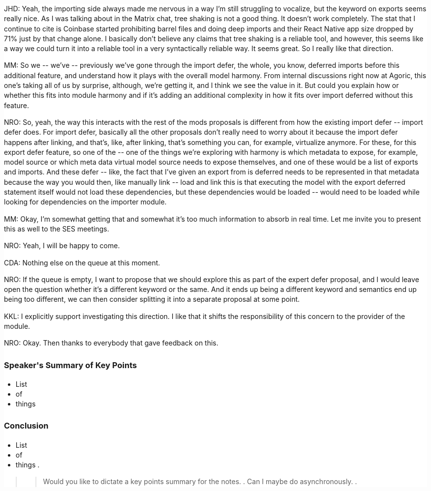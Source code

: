 JHD: Yeah, the importing side always made me nervous in a way I’m still struggling to vocalize, but the keyword on exports seems really nice. As I was talking about in the Matrix chat, tree shaking is not a good thing. It doesn’t work completely. The stat that I continue to cite is Coinbase started prohibiting barrel files and doing deep imports and their React Native app size dropped by 71% just by that change alone. I basically don’t believe any claims that tree shaking is a reliable tool, and however, this seems like a way we could turn it into a reliable tool in a very syntactically reliable way. It seems great. So I really like that direction.

MM: So we -- we’ve -- previously we’ve gone through the import defer, the whole, you know, 
deferred imports before this additional feature, and understand how it plays with the overall 
model harmony. From internal discussions right now at Agoric, this one’s taking all of us by 
surprise, although, we’re getting it, and I think we see the value in it. But could you 
explain how or whether this fits into module harmony and if it’s adding an additional 
complexity in how it fits over import deferred without this feature.

NRO: So, yeah, the way this interacts with the rest of the mods proposals is different from how 
the existing import defer -- import defer does. For import defer, basically all the other 
proposals don’t really need to worry about it because the import defer happens after linking, 
and that’s, like, after linking, that’s something you can, for example, virtualize anymore. For 
these, for this export defer feature, so one of the -- one of the things we’re exploring with 
harmony is which metadata to expose, for example, model source or which meta data virtual 
model source needs to expose themselves, and one of these would be a list of exports and 
imports. And these defer -- like, the fact that I’ve given an export from is deferred needs to 
be represented in that metadata because the way you would then, like manually link -- load and 
link this is that executing the model with the export deferred statement itself would not load 
these dependencies, but these dependencies would be loaded -- would need to be loaded while 
looking for dependencies on the importer module.

MM: Okay, I’m somewhat getting that and somewhat it’s too much information to absorb in 
real time. Let me invite you to present this as well to the SES meetings.

NRO: Yeah, I will be happy to come.

CDA: Nothing else on the queue at this moment.

NRO: If the queue is empty, I want to propose that we should explore this as part of the expert 
defer proposal, and I would leave open the question whether it’s a different keyword or the 
same. And it ends up being a different keyword and semantics end up being too different, we 
can then consider splitting it into a separate proposal at some point.

KKL:  I explicitly support investigating this direction. I like that it shifts the responsibility 
of this concern to the provider of the module.

NRO: Okay. Then thanks to everybody that gave feedback on this.

### Speaker's Summary of Key Points
* List
* of 
* things

### Conclusion
* List
* of 
* things
.
>> Would you like to dictate a key points summary for the notes.
.
>> Can I maybe do asynchronously.
.
